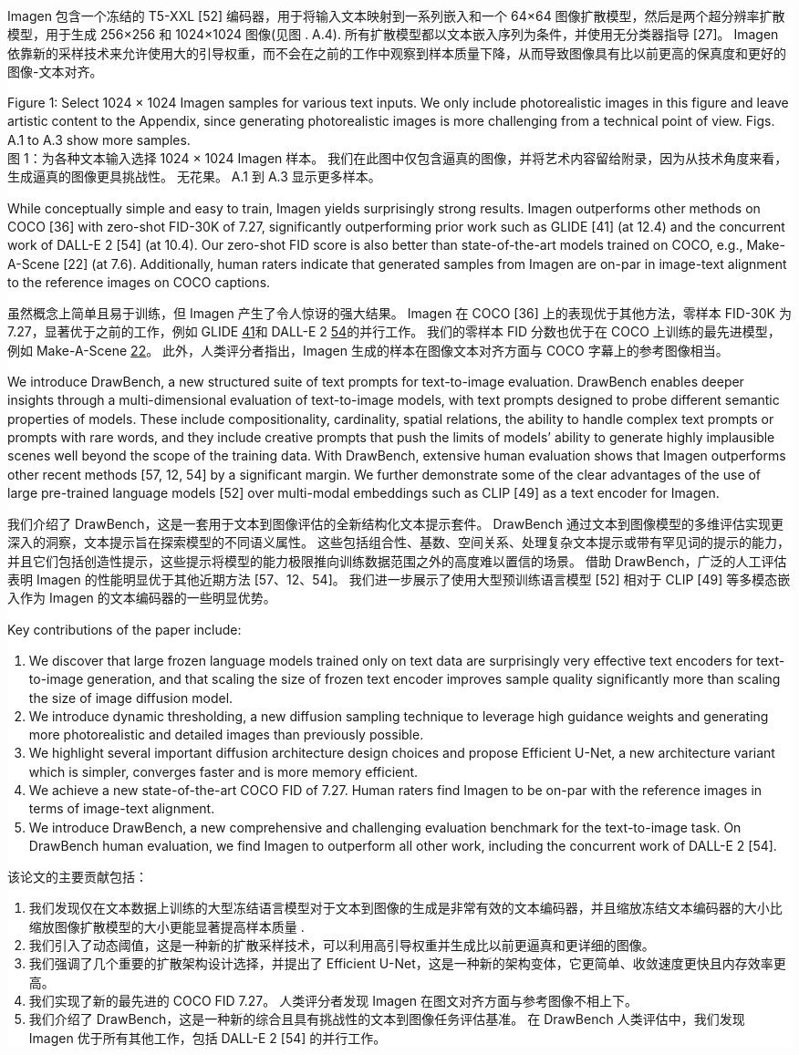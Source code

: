 Imagen 包含一个冻结的 T5-XXL [52] 编码器，用于将输入文本映射到一系列嵌入和一个 64×64 图像扩散模型，然后是两个超分辨率扩散模型，用于生成 256×256 和 1024×1024 图像(见图 . A.4). 所有扩散模型都以文本嵌入序列为条件，并使用无分类器指导 [27]。 Imagen 依靠新的采样技术来允许使用大的引导权重，而不会在之前的工作中观察到样本质量下降，从而导致图像具有比以前更高的保真度和更好的图像-文本对齐。

Figure 1: Select 1024 × 1024 Imagen samples for various text inputs. We only include photorealistic images in this figure and leave artistic content to the Appendix, since generating photorealistic images is more challenging from a technical point of view. Figs. A.1 to A.3 show more samples.  
图 1：为各种文本输入选择 1024 × 1024 Imagen 样本。 我们在此图中仅包含逼真的图像，并将艺术内容留给附录，因为从技术角度来看，生成逼真的图像更具挑战性。 无花果。 A.1 到 A.3 显示更多样本。

While conceptually simple and easy to train, Imagen yields surprisingly strong results. Imagen outperforms other methods on COCO [36] with zero-shot FID-30K of 7.27, significantly outperforming prior work such as GLIDE [41] (at 12.4) and the concurrent work of DALL-E 2 [54] (at 10.4). Our zero-shot FID score is also better than state-of-the-art models trained on COCO, e.g., Make-A-Scene [22] (at 7.6). Additionally, human raters indicate that generated samples from Imagen are on-par in image-text alignment to the reference images on COCO captions.

虽然概念上简单且易于训练，但 Imagen 产生了令人惊讶的强大结果。 Imagen 在 COCO [36] 上的表现优于其他方法，零样本 FID-30K 为 7.27，显著优于之前的工作，例如 GLIDE [41](12.4)和 DALL-E 2 [54](10.4)的并行工作。 我们的零样本 FID 分数也优于在 COCO 上训练的最先进模型，例如 Make-A-Scene [22](7.6)。 此外，人类评分者指出，Imagen 生成的样本在图像文本对齐方面与 COCO 字幕上的参考图像相当。

We introduce DrawBench, a new structured suite of text prompts for text-to-image evaluation. DrawBench enables deeper insights through a multi-dimensional evaluation of text-to-image models, with text prompts designed to probe different semantic properties of models. These include compositionality, cardinality, spatial relations, the ability to handle complex text prompts or prompts with rare words, and they include creative prompts that push the limits of models’ ability to generate highly implausible scenes well beyond the scope of the training data. With DrawBench, extensive human evaluation shows that Imagen outperforms other recent methods [57, 12, 54] by a significant margin. We further demonstrate some of the clear advantages of the use of large pre-trained language models [52] over multi-modal embeddings such as CLIP [49] as a text encoder for Imagen.

我们介绍了 DrawBench，这是一套用于文本到图像评估的全新结构化文本提示套件。 DrawBench 通过文本到图像模型的多维评估实现更深入的洞察，文本提示旨在探索模型的不同语义属性。 这些包括组合性、基数、空间关系、处理复杂文本提示或带有罕见词的提示的能力，并且它们包括创造性提示，这些提示将模型的能力极限推向训练数据范围之外的高度难以置信的场景。 借助 DrawBench，广泛的人工评估表明 Imagen 的性能明显优于其他近期方法 [57、12、54]。 我们进一步展示了使用大型预训练语言模型 [52] 相对于 CLIP [49] 等多模态嵌入作为 Imagen 的文本编码器的一些明显优势。

Key contributions of the paper include:
1. We discover that large frozen language models trained only on text data are surprisingly very effective text encoders for text-to-image generation, and that scaling the size of frozen text encoder improves sample quality significantly more than scaling the size of image diffusion model.
2. We introduce dynamic thresholding, a new diffusion sampling technique to leverage high guidance weights and generating more photorealistic and detailed images than previously possible.
3. We highlight several important diffusion architecture design choices and propose Efficient U-Net, a new architecture variant which is simpler, converges faster and is more memory efficient.
4. We achieve a new state-of-the-art COCO FID of 7.27. Human raters find Imagen to be on-par with the reference images in terms of image-text alignment.
5. We introduce DrawBench, a new comprehensive and challenging evaluation benchmark for the text-to-image task. On DrawBench human evaluation, we find Imagen to outperform all other work, including the concurrent work of DALL-E 2 [54]. 
 
该论文的主要贡献包括：
1. 我们发现仅在文本数据上训练的大型冻结语言模型对于文本到图像的生成是非常有效的文本编码器，并且缩放冻结文本编码器的大小比缩放图像扩散模型的大小更能显著提高样本质量 .
2. 我们引入了动态阈值，这是一种新的扩散采样技术，可以利用高引导权重并生成比以前更逼真和更详细的图像。
3. 我们强调了几个重要的扩散架构设计选择，并提出了 Efficient U-Net，这是一种新的架构变体，它更简单、收敛速度更快且内存效率更高。
4. 我们实现了新的最先进的 COCO FID 7.27。 人类评分者发现 Imagen 在图文对齐方面与参考图像不相上下。
5. 我们介绍了 DrawBench，这是一种新的综合且具有挑战性的文本到图像任务评估基准。 在 DrawBench 人类评估中，我们发现 Imagen 优于所有其他工作，包括 DALL-E 2 [54] 的并行工作。
